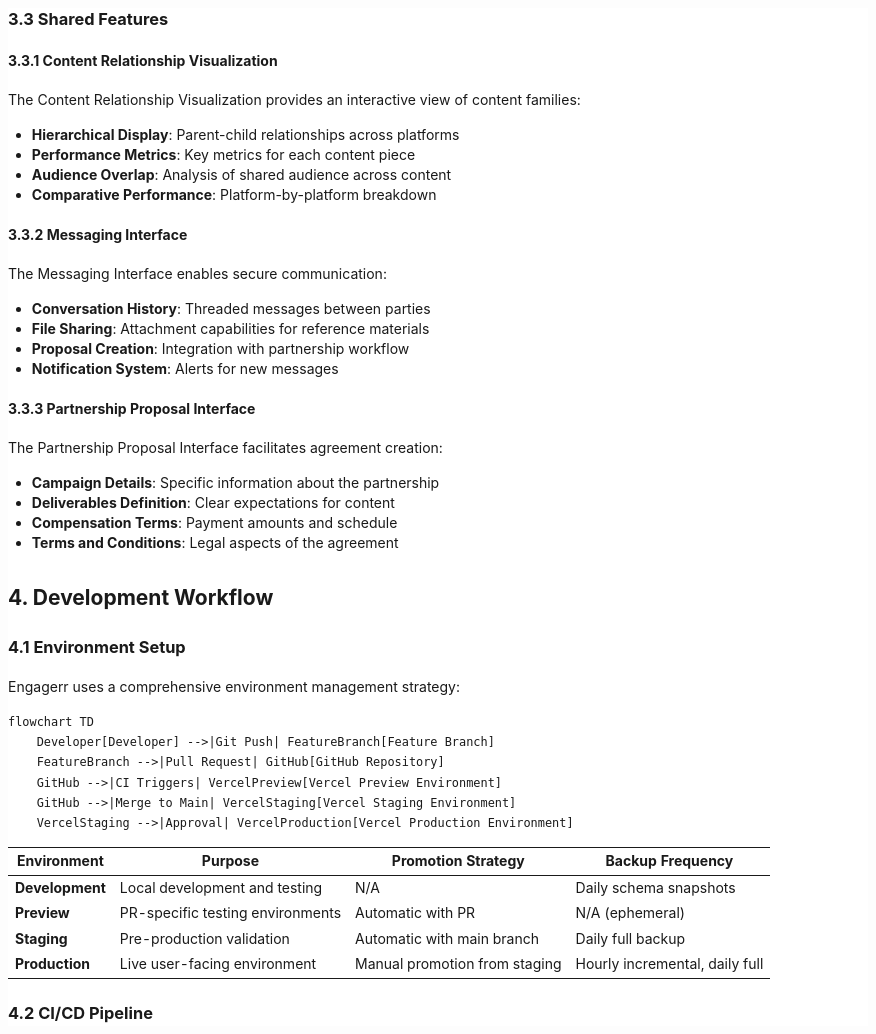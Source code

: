 ### 3.3 Shared Features

#### 3.3.1 Content Relationship Visualization

The Content Relationship Visualization provides an interactive view of content families:

- **Hierarchical Display**: Parent-child relationships across platforms
- **Performance Metrics**: Key metrics for each content piece
- **Audience Overlap**: Analysis of shared audience across content
- **Comparative Performance**: Platform-by-platform breakdown

#### 3.3.2 Messaging Interface

The Messaging Interface enables secure communication:

- **Conversation History**: Threaded messages between parties
- **File Sharing**: Attachment capabilities for reference materials
- **Proposal Creation**: Integration with partnership workflow
- **Notification System**: Alerts for new messages

#### 3.3.3 Partnership Proposal Interface

The Partnership Proposal Interface facilitates agreement creation:

- **Campaign Details**: Specific information about the partnership
- **Deliverables Definition**: Clear expectations for content
- **Compensation Terms**: Payment amounts and schedule
- **Terms and Conditions**: Legal aspects of the agreement

## 4. Development Workflow

### 4.1 Environment Setup

Engagerr uses a comprehensive environment management strategy:

```mermaid
flowchart TD
    Developer[Developer] -->|Git Push| FeatureBranch[Feature Branch]
    FeatureBranch -->|Pull Request| GitHub[GitHub Repository]
    GitHub -->|CI Triggers| VercelPreview[Vercel Preview Environment]
    GitHub -->|Merge to Main| VercelStaging[Vercel Staging Environment]
    VercelStaging -->|Approval| VercelProduction[Vercel Production Environment]
```

| Environment | Purpose | Promotion Strategy | Backup Frequency |
| --- | --- | --- | --- |
| **Development** | Local development and testing | N/A | Daily schema snapshots |
| **Preview** | PR-specific testing environments | Automatic with PR | N/A (ephemeral) |
| **Staging** | Pre-production validation | Automatic with main branch | Daily full backup |
| **Production** | Live user-facing environment | Manual promotion from staging | Hourly incremental, daily full |

### 4.2 CI/CD Pipeline
